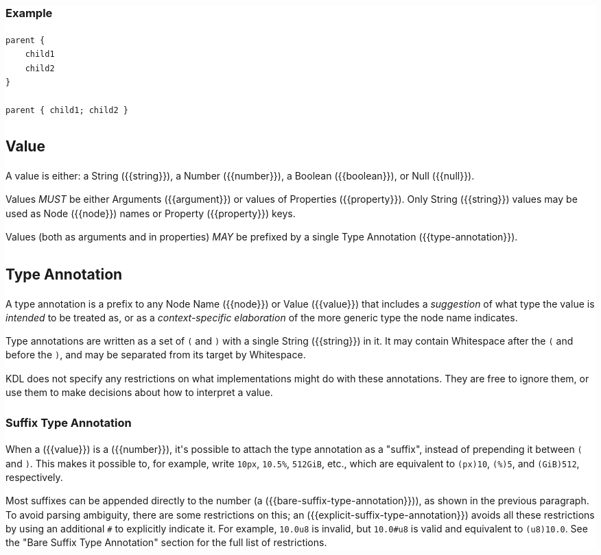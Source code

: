 ### Example

~~~kdl
parent {
    child1
    child2
}

parent { child1; child2 }
~~~

## Value

A value is either: a String ({{string}}), a Number ({{number}}), a
Boolean ({{boolean}}), or Null ({{null}}).

Values _MUST_ be either Arguments ({{argument}}) or values of
Properties ({{property}}). Only String ({{string}}) values may be used as
Node ({{node}}) names or Property ({{property}}) keys.

Values (both as arguments and in properties) _MAY_ be prefixed by a single
Type Annotation ({{type-annotation}}).

## Type Annotation

A type annotation is a prefix to any Node Name ({{node}}) or Value ({{value}}) that
includes a _suggestion_ of what type the value is _intended_ to be treated as,
or as a _context-specific elaboration_ of the more generic type the node name
indicates.

Type annotations are written as a set of `(` and `)` with a single
String ({{string}}) in it. It may contain Whitespace after the `(` and before
the `)`, and may be separated from its target by Whitespace.

KDL does not specify any restrictions on what implementations might do with
these annotations. They are free to ignore them, or use them to make decisions
about how to interpret a value.

### Suffix Type Annotation

When a ({{value}}) is a ({{number}}), it's possible to attach the type
annotation as a "suffix", instead of prepending it between `(` and `)`. This
makes it possible to, for example, write `10px`, `10.5%`, `512GiB`, etc., which
are equivalent to `(px)10`, `(%)5`, and `(GiB)512`, respectively.

Most suffixes can be appended directly to the number
(a ({{bare-suffix-type-annotation}})),
as shown in the previous paragraph.
To avoid parsing ambiguity, there are some restrictions on this;
an ({{explicit-suffix-type-annotation}}) avoids all these restrictions
by using an additional `#` to explicitly indicate it.
For example, `10.0u8` is invalid, but `10.0#u8` is valid
and equivalent to `(u8)10.0`.
See the "Bare Suffix Type Annotation" section for the full list of restrictions.
